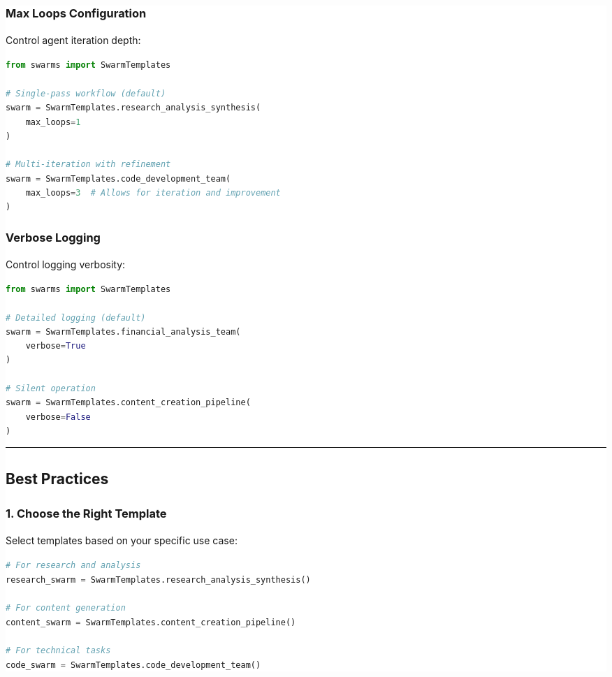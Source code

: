 
### Max Loops Configuration

Control agent iteration depth:

```python
from swarms import SwarmTemplates

# Single-pass workflow (default)
swarm = SwarmTemplates.research_analysis_synthesis(
    max_loops=1
)

# Multi-iteration with refinement
swarm = SwarmTemplates.code_development_team(
    max_loops=3  # Allows for iteration and improvement
)
```

### Verbose Logging

Control logging verbosity:

```python
from swarms import SwarmTemplates

# Detailed logging (default)
swarm = SwarmTemplates.financial_analysis_team(
    verbose=True
)

# Silent operation
swarm = SwarmTemplates.content_creation_pipeline(
    verbose=False
)
```

---

## Best Practices

### 1. Choose the Right Template

Select templates based on your specific use case:

```python
# For research and analysis
research_swarm = SwarmTemplates.research_analysis_synthesis()

# For content generation
content_swarm = SwarmTemplates.content_creation_pipeline()

# For technical tasks
code_swarm = SwarmTemplates.code_development_team()
```
